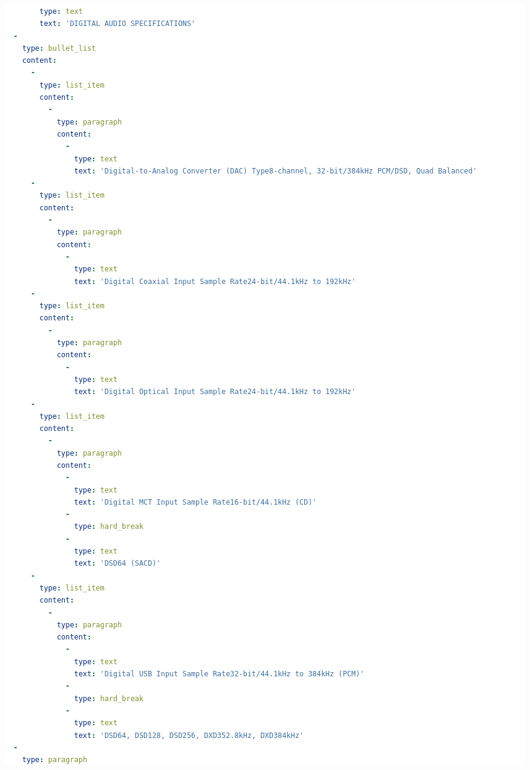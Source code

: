 ```yaml
        type: text
        text: 'DIGITAL AUDIO SPECIFICATIONS'
  -
    type: bullet_list
    content:
      -
        type: list_item
        content:
          -
            type: paragraph
            content:
              -
                type: text
                text: 'Digital-to-Analog Converter (DAC) Type8-channel, 32-bit/384kHz PCM/DSD, Quad Balanced'
      -
        type: list_item
        content:
          -
            type: paragraph
            content:
              -
                type: text
                text: 'Digital Coaxial Input Sample Rate24-bit/44.1kHz to 192kHz'
      -
        type: list_item
        content:
          -
            type: paragraph
            content:
              -
                type: text
                text: 'Digital Optical Input Sample Rate24-bit/44.1kHz to 192kHz'
      -
        type: list_item
        content:
          -
            type: paragraph
            content:
              -
                type: text
                text: 'Digital MCT Input Sample Rate16-bit/44.1kHz (CD)'
              -
                type: hard_break
              -
                type: text
                text: 'DSD64 (SACD)'
      -
        type: list_item
        content:
          -
            type: paragraph
            content:
              -
                type: text
                text: 'Digital USB Input Sample Rate32-bit/44.1kHz to 384kHz (PCM)'
              -
                type: hard_break
              -
                type: text
                text: 'DSD64, DSD128, DSD256, DXD352.8kHz, DXD384kHz'
  -
    type: paragraph
```